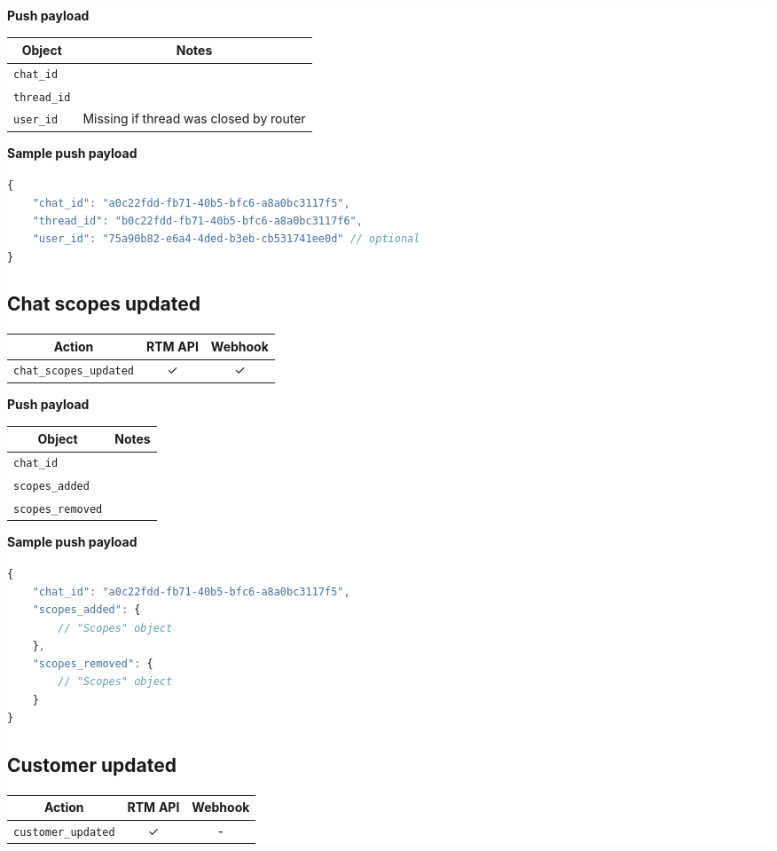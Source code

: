 **Push payload**

| Object         | Notes    |
|----------------|----------|
| `chat_id`       |          |
| `thread_id`       |          |
| `user_id`       | Missing if thread was closed by router |

**Sample push payload**
```js
{
	"chat_id": "a0c22fdd-fb71-40b5-bfc6-a8a0bc3117f5",
	"thread_id": "b0c22fdd-fb71-40b5-bfc6-a8a0bc3117f6",
	"user_id": "75a90b82-e6a4-4ded-b3eb-cb531741ee0d" // optional
}
```

## Chat scopes updated

| Action | RTM API | Webhook |
| --- | :---: | :---: |
| `chat_scopes_updated` | ✓ | ✓ |

**Push payload**

| Object         | Notes    |
|----------------|----------|
| `chat_id`       |          |
| `scopes_added`       |          |
| `scopes_removed`       |          |

**Sample push payload**
```js
{
	"chat_id": "a0c22fdd-fb71-40b5-bfc6-a8a0bc3117f5",
	"scopes_added": {
		// "Scopes" object
	},
	"scopes_removed": {
		// "Scopes" object
	}
}
```

## Customer updated

| Action | RTM API | Webhook |
| --- | :---: | :---: |
| `customer_updated` | ✓ | - |
